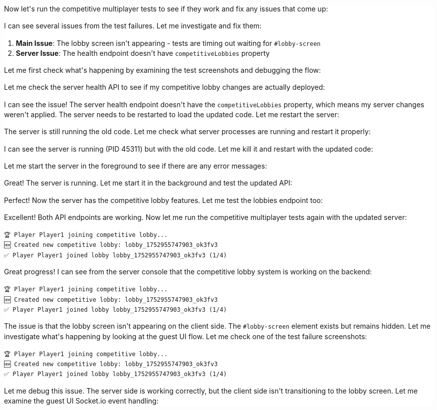 Now let's run the competitive multiplayer tests to see if they work and fix any issues that come up:

I can see several issues from the test failures. Let me investigate and fix them:

1. **Main Issue**: The lobby screen isn't appearing - tests are timing out waiting for `#lobby-screen`
2. **Server Issue**: The health endpoint doesn't have `competitiveLobbies` property

Let me first check what's happening by examining the test screenshots and debugging the flow:

Let me check the server health API to see if my competitive lobby changes are actually deployed:

I can see the issue! The server health endpoint doesn't have the `competitiveLobbies` property, which means my server changes weren't applied. The server needs to be restarted to load the updated code. Let me restart the server:

The server is still running the old code. Let me check what server processes are running and restart it properly:

I can see the server is running (PID 45311) but with the old code. Let me kill it and restart with the updated code:

Let me start the server in the foreground to see if there are any error messages:

Great! The server is running. Let me start it in the background and test the updated API:

Perfect! Now the server has the competitive lobby features. Let me test the lobbies endpoint too:

Excellent! Both API endpoints are working. Now let me run the competitive multiplayer tests again with the updated server:

```plaintext
🏆 Player Player1 joining competitive lobby...
🆕 Created new competitive lobby: lobby_1752955747903_ok3fv3
✅ Player Player1 joined lobby lobby_1752955747903_ok3fv3 (1/4)
```

Great progress! I can see from the server console that the competitive lobby system is working on the backend:

```
🏆 Player Player1 joining competitive lobby...
🆕 Created new competitive lobby: lobby_1752955747903_ok3fv3
✅ Player Player1 joined lobby lobby_1752955747903_ok3fv3 (1/4)
```

The issue is that the lobby screen isn't appearing on the client side. The `#lobby-screen` element exists but remains hidden. Let me investigate what's happening by looking at the guest UI flow. Let me check one of the test failure screenshots:

```plaintext
🏆 Player Player1 joining competitive lobby...
🆕 Created new competitive lobby: lobby_1752955747903_ok3fv3
✅ Player Player1 joined lobby lobby_1752955747903_ok3fv3 (1/4)
```

Let me debug this issue. The server side is working correctly, but the client side isn't transitioning to the lobby screen. Let me examine the guest UI Socket.io event handling:
